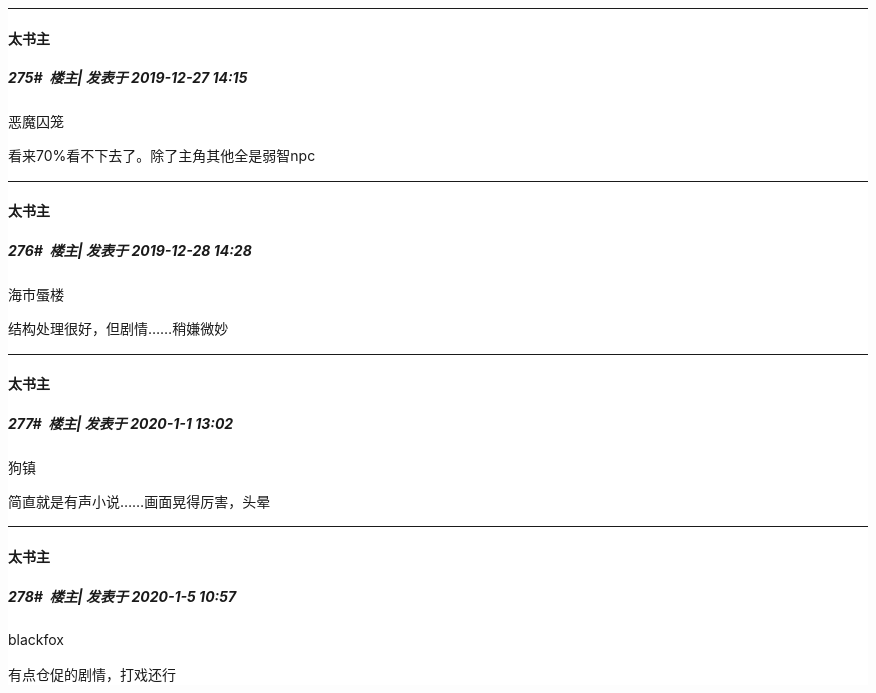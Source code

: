 -----

####  太书主  
##### 275#         楼主| 发表于 2019-12-27 14:15




恶魔囚笼


看来70%看不下去了。除了主角其他全是弱智npc







-----

####  太书主  
##### 276#         楼主| 发表于 2019-12-28 14:28




海市蜃楼


结构处理很好，但剧情……稍嫌微妙







-----

####  太书主  
##### 277#         楼主| 发表于 2020-1-1 13:02




狗镇


简直就是有声小说……画面晃得厉害，头晕







-----

####  太书主  
##### 278#         楼主| 发表于 2020-1-5 10:57




blackfox


有点仓促的剧情，打戏还行
